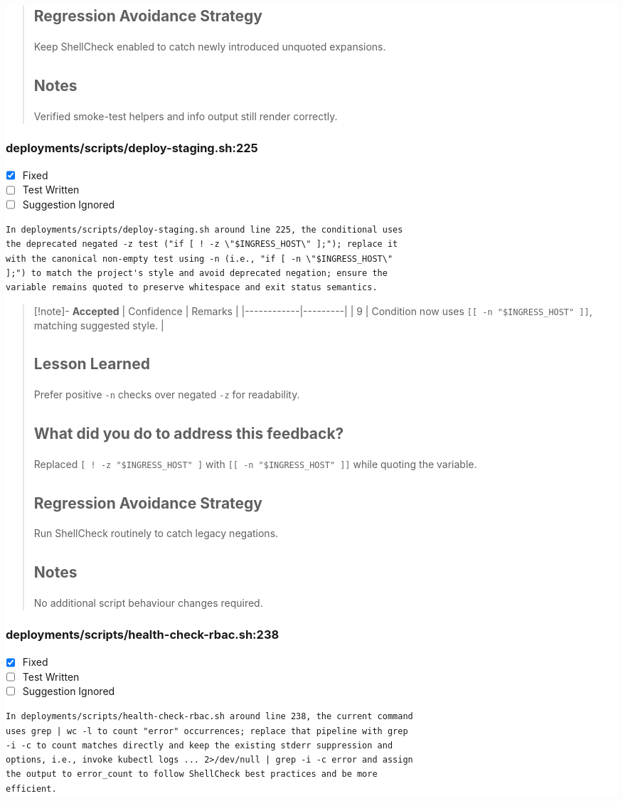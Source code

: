 >
> ## Regression Avoidance Strategy
>
> Keep ShellCheck enabled to catch newly introduced unquoted expansions.
>
> ## Notes
>
> Verified smoke-test helpers and info output still render correctly.

### deployments/scripts/deploy-staging.sh:225

- [x] Fixed
- [ ] Test Written
- [ ] Suggestion Ignored

```text
In deployments/scripts/deploy-staging.sh around line 225, the conditional uses
the deprecated negated -z test ("if [ ! -z \"$INGRESS_HOST\" ];"); replace it
with the canonical non-empty test using -n (i.e., "if [ -n \"$INGRESS_HOST\"
];") to match the project's style and avoid deprecated negation; ensure the
variable remains quoted to preserve whitespace and exit status semantics.
```

> [!note]- **Accepted**
> | Confidence | Remarks |
> |------------|---------|
> | 9 | Condition now uses `[[ -n "$INGRESS_HOST" ]]`, matching suggested style. |
>
> ## Lesson Learned
>
> Prefer positive `-n` checks over negated `-z` for readability.
>
> ## What did you do to address this feedback?
>
> Replaced `[ ! -z "$INGRESS_HOST" ]` with `[[ -n "$INGRESS_HOST" ]]` while quoting the variable.
>
> ## Regression Avoidance Strategy
>
> Run ShellCheck routinely to catch legacy negations.
>
> ## Notes
>
> No additional script behaviour changes required.

### deployments/scripts/health-check-rbac.sh:238

- [x] Fixed
- [ ] Test Written
- [ ] Suggestion Ignored

```text
In deployments/scripts/health-check-rbac.sh around line 238, the current command
uses grep | wc -l to count "error" occurrences; replace that pipeline with grep
-i -c to count matches directly and keep the existing stderr suppression and
options, i.e., invoke kubectl logs ... 2>/dev/null | grep -i -c error and assign
the output to error_count to follow ShellCheck best practices and be more
efficient.
```
